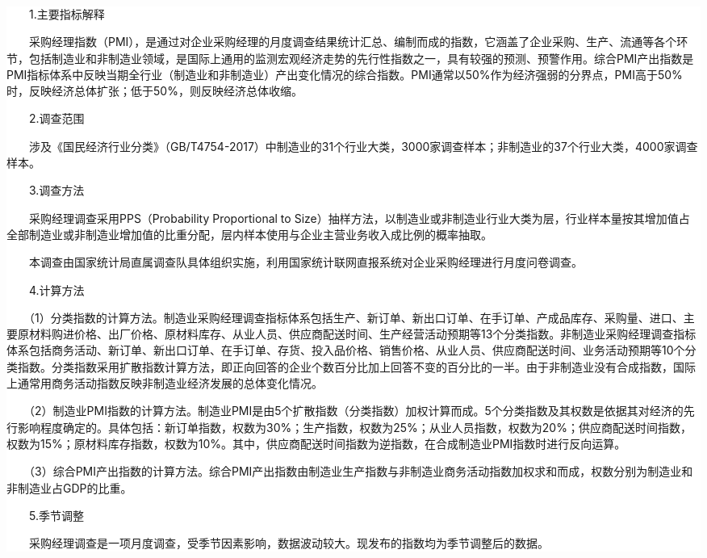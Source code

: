 　　1.主要指标解释

　　采购经理指数（PMI），是通过对企业采购经理的月度调查结果统计汇总、编制而成的指数，它涵盖了企业采购、生产、流通等各个环节，包括制造业和非制造业领域，是国际上通用的监测宏观经济走势的先行性指数之一，具有较强的预测、预警作用。综合PMI产出指数是PMI指标体系中反映当期全行业（制造业和非制造业）产出变化情况的综合指数。PMI通常以50%作为经济强弱的分界点，PMI高于50%时，反映经济总体扩张；低于50%，则反映经济总体收缩。

　　2.调查范围

　　涉及《国民经济行业分类》（GB/T4754-2017）中制造业的31个行业大类，3000家调查样本；非制造业的37个行业大类，4000家调查样本。

　　3.调查方法

　　采购经理调查采用PPS（Probability Proportional to Size）抽样方法，以制造业或非制造业行业大类为层，行业样本量按其增加值占全部制造业或非制造业增加值的比重分配，层内样本使用与企业主营业务收入成比例的概率抽取。

　　本调查由国家统计局直属调查队具体组织实施，利用国家统计联网直报系统对企业采购经理进行月度问卷调查。

　　4.计算方法

　　（1）分类指数的计算方法。制造业采购经理调查指标体系包括生产、新订单、新出口订单、在手订单、产成品库存、采购量、进口、主要原材料购进价格、出厂价格、原材料库存、从业人员、供应商配送时间、生产经营活动预期等13个分类指数。非制造业采购经理调查指标体系包括商务活动、新订单、新出口订单、在手订单、存货、投入品价格、销售价格、从业人员、供应商配送时间、业务活动预期等10个分类指数。分类指数采用扩散指数计算方法，即正向回答的企业个数百分比加上回答不变的百分比的一半。由于非制造业没有合成指数，国际上通常用商务活动指数反映非制造业经济发展的总体变化情况。

　　（2）制造业PMI指数的计算方法。制造业PMI是由5个扩散指数（分类指数）加权计算而成。5个分类指数及其权数是依据其对经济的先行影响程度确定的。具体包括：新订单指数，权数为30%；生产指数，权数为25%；从业人员指数，权数为20%；供应商配送时间指数，权数为15%；原材料库存指数，权数为10%。其中，供应商配送时间指数为逆指数，在合成制造业PMI指数时进行反向运算。

　　（3）综合PMI产出指数的计算方法。综合PMI产出指数由制造业生产指数与非制造业商务活动指数加权求和而成，权数分别为制造业和非制造业占GDP的比重。

　　5.季节调整

　　采购经理调查是一项月度调查，受季节因素影响，数据波动较大。现发布的指数均为季节调整后的数据。